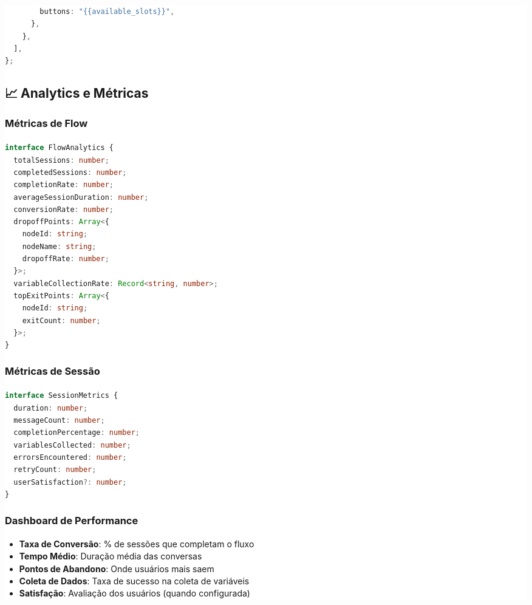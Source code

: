 ```typescript
        buttons: "{{available_slots}}",
      },
    },
  ],
};
```

## 📈 Analytics e Métricas

### Métricas de Flow

```typescript
interface FlowAnalytics {
  totalSessions: number;
  completedSessions: number;
  completionRate: number;
  averageSessionDuration: number;
  conversionRate: number;
  dropoffPoints: Array<{
    nodeId: string;
    nodeName: string;
    dropoffRate: number;
  }>;
  variableCollectionRate: Record<string, number>;
  topExitPoints: Array<{
    nodeId: string;
    exitCount: number;
  }>;
}
```

### Métricas de Sessão

```typescript
interface SessionMetrics {
  duration: number;
  messageCount: number;
  completionPercentage: number;
  variablesCollected: number;
  errorsEncountered: number;
  retryCount: number;
  userSatisfaction?: number;
}
```

### Dashboard de Performance

- **Taxa de Conversão**: % de sessões que completam o fluxo
- **Tempo Médio**: Duração média das conversas
- **Pontos de Abandono**: Onde usuários mais saem
- **Coleta de Dados**: Taxa de sucesso na coleta de variáveis
- **Satisfação**: Avaliação dos usuários (quando configurada)
